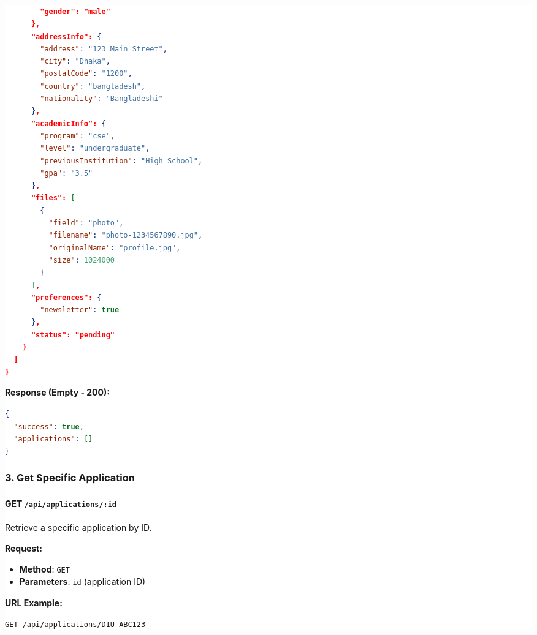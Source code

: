 ```json
        "gender": "male"
      },
      "addressInfo": {
        "address": "123 Main Street",
        "city": "Dhaka",
        "postalCode": "1200",
        "country": "bangladesh",
        "nationality": "Bangladeshi"
      },
      "academicInfo": {
        "program": "cse",
        "level": "undergraduate",
        "previousInstitution": "High School",
        "gpa": "3.5"
      },
      "files": [
        {
          "field": "photo",
          "filename": "photo-1234567890.jpg",
          "originalName": "profile.jpg",
          "size": 1024000
        }
      ],
      "preferences": {
        "newsletter": true
      },
      "status": "pending"
    }
  ]
}
```

**Response (Empty - 200):**
```json
{
  "success": true,
  "applications": []
}
```

### **3. Get Specific Application**

#### **GET** `/api/applications/:id`

Retrieve a specific application by ID.

**Request:**
- **Method**: `GET`
- **Parameters**: `id` (application ID)

**URL Example:**
```
GET /api/applications/DIU-ABC123
```

